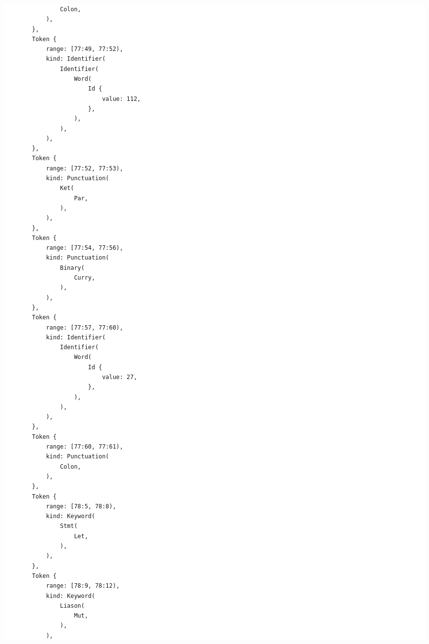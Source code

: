                     Colon,
                ),
            },
            Token {
                range: [77:49, 77:52),
                kind: Identifier(
                    Identifier(
                        Word(
                            Id {
                                value: 112,
                            },
                        ),
                    ),
                ),
            },
            Token {
                range: [77:52, 77:53),
                kind: Punctuation(
                    Ket(
                        Par,
                    ),
                ),
            },
            Token {
                range: [77:54, 77:56),
                kind: Punctuation(
                    Binary(
                        Curry,
                    ),
                ),
            },
            Token {
                range: [77:57, 77:60),
                kind: Identifier(
                    Identifier(
                        Word(
                            Id {
                                value: 27,
                            },
                        ),
                    ),
                ),
            },
            Token {
                range: [77:60, 77:61),
                kind: Punctuation(
                    Colon,
                ),
            },
            Token {
                range: [78:5, 78:8),
                kind: Keyword(
                    Stmt(
                        Let,
                    ),
                ),
            },
            Token {
                range: [78:9, 78:12),
                kind: Keyword(
                    Liason(
                        Mut,
                    ),
                ),